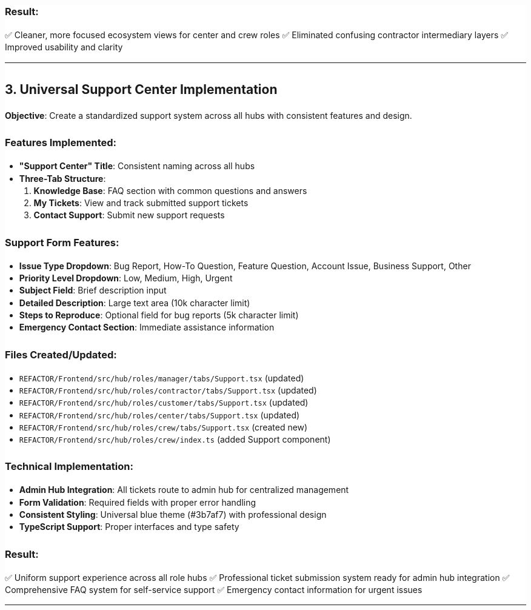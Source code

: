 ### Result:
✅ Cleaner, more focused ecosystem views for center and crew roles
✅ Eliminated confusing contractor intermediary layers
✅ Improved usability and clarity

---

## 3. Universal Support Center Implementation
**Objective**: Create a standardized support system across all hubs with consistent features and design.

### Features Implemented:
- **"Support Center" Title**: Consistent naming across all hubs
- **Three-Tab Structure**:
  1. **Knowledge Base**: FAQ section with common questions and answers
  2. **My Tickets**: View and track submitted support tickets
  3. **Contact Support**: Submit new support requests

### Support Form Features:
- **Issue Type Dropdown**: Bug Report, How-To Question, Feature Question, Account Issue, Business Support, Other
- **Priority Level Dropdown**: Low, Medium, High, Urgent
- **Subject Field**: Brief description input
- **Detailed Description**: Large text area (10k character limit)
- **Steps to Reproduce**: Optional field for bug reports (5k character limit)
- **Emergency Contact Section**: Immediate assistance information

### Files Created/Updated:
- `REFACTOR/Frontend/src/hub/roles/manager/tabs/Support.tsx` (updated)
- `REFACTOR/Frontend/src/hub/roles/contractor/tabs/Support.tsx` (updated)
- `REFACTOR/Frontend/src/hub/roles/customer/tabs/Support.tsx` (updated)
- `REFACTOR/Frontend/src/hub/roles/center/tabs/Support.tsx` (updated)
- `REFACTOR/Frontend/src/hub/roles/crew/tabs/Support.tsx` (created new)
- `REFACTOR/Frontend/src/hub/roles/crew/index.ts` (added Support component)

### Technical Implementation:
- **Admin Hub Integration**: All tickets route to admin hub for centralized management
- **Form Validation**: Required fields with proper error handling
- **Consistent Styling**: Universal blue theme (#3b7af7) with professional design
- **TypeScript Support**: Proper interfaces and type safety

### Result:
✅ Uniform support experience across all role hubs
✅ Professional ticket submission system ready for admin hub integration
✅ Comprehensive FAQ system for self-service support
✅ Emergency contact information for urgent issues

---
